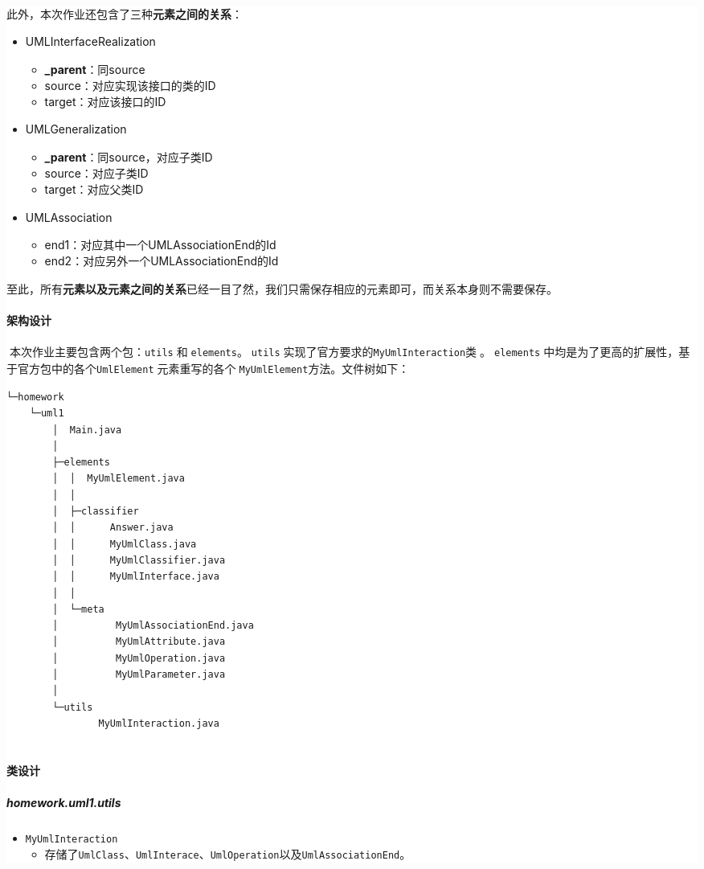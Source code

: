 此外，本次作业还包含了三种**元素之间的关系**：


- UMLInterfaceRealization
    - **_parent**：同source
    - source：对应实现该接口的类的ID
    - target：对应该接口的ID
- UMLGeneralization
    - **_parent**：同source，对应子类ID
    - source：对应子类ID
    - target：对应父类ID

- UMLAssociation
  - end1：对应其中一个UMLAssociationEnd的Id
  - end2：对应另外一个UMLAssociationEnd的Id

至此，所有**元素以及元素之间的关系**已经一目了然，我们只需保存相应的元素即可，而关系本身则不需要保存。



#### 架构设计

​	本次作业主要包含两个包：`utils` 和 `elements`。 `utils` 实现了官方要求的`MyUmlInteraction`类 。 `elements`  中均是为了更高的扩展性，基于官方包中的各个`UmlElement` 元素重写的各个 `MyUmlElement`方法。文件树如下：

```
└─homework
    └─uml1
        │  Main.java
        │  
        ├─elements
        │  │  MyUmlElement.java
        │  │  
        │  ├─classifier
        │  │      Answer.java
        │  │      MyUmlClass.java
        │  │      MyUmlClassifier.java
        │  │      MyUmlInterface.java
        │  │      
        │  └─meta
        │          MyUmlAssociationEnd.java
        │          MyUmlAttribute.java
        │          MyUmlOperation.java
        │          MyUmlParameter.java
        │          
        └─utils
                MyUmlInteraction.java
                
```



#### 类设计

##### homework.uml1.utils

- `MyUmlInteraction`
  - 存储了`UmlClass`、`UmlInterace`、`UmlOperation`以及`UmlAssociationEnd`。
